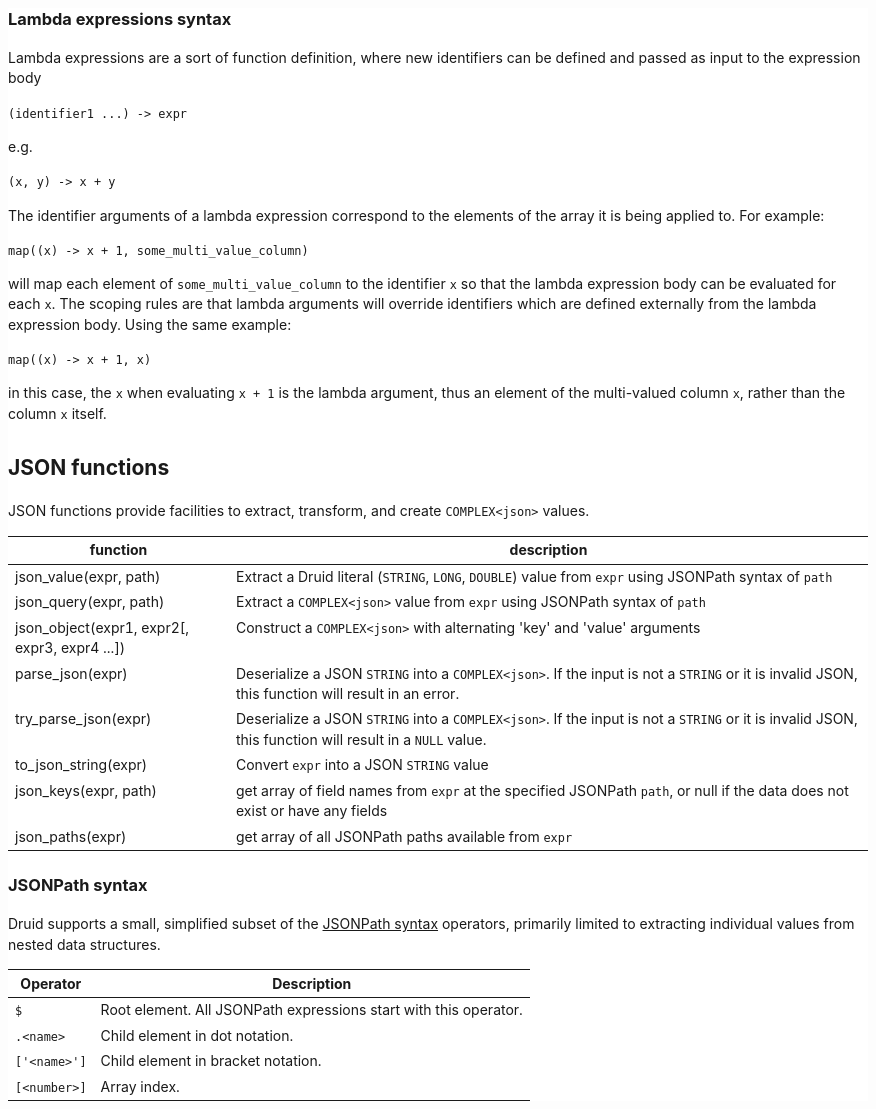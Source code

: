
### Lambda expressions syntax
Lambda expressions are a sort of function definition, where new identifiers can be defined and passed as input to the expression body
```
(identifier1 ...) -> expr
```
e.g.
```
(x, y) -> x + y 
```
The identifier arguments of a lambda expression correspond to the elements of the array it is being applied to. For example:
```
map((x) -> x + 1, some_multi_value_column)
```
will map each element of `some_multi_value_column` to the identifier `x` so that the lambda expression body can be evaluated for each `x`. The scoping rules are that lambda arguments will override identifiers which are defined externally from the lambda expression body. Using the same example:

```
map((x) -> x + 1, x)
```
in this case, the `x` when evaluating `x + 1` is the lambda argument, thus an element of the multi-valued column `x`, rather than the column `x` itself.


## JSON functions
JSON functions provide facilities to extract, transform, and create `COMPLEX<json>` values. 

| function | description |
|---|---|
| json_value(expr, path) | Extract a Druid literal (`STRING`, `LONG`, `DOUBLE`) value from `expr` using JSONPath syntax of `path` |
| json_query(expr, path) | Extract a `COMPLEX<json>` value from `expr` using JSONPath syntax of `path` |
| json_object(expr1, expr2[, expr3, expr4 ...]) | Construct a `COMPLEX<json>` with alternating 'key' and 'value' arguments|
| parse_json(expr) | Deserialize a JSON `STRING` into a `COMPLEX<json>`. If the input is not a `STRING` or it is invalid JSON, this function will result in an error.|
| try_parse_json(expr) | Deserialize a JSON `STRING` into a `COMPLEX<json>`. If the input is not a `STRING` or it is invalid JSON, this function will result in a `NULL` value. |
| to_json_string(expr) | Convert `expr` into a JSON `STRING` value |
| json_keys(expr, path) | get array of field names from `expr` at the specified JSONPath `path`, or null if the data does not exist or have any fields |
| json_paths(expr) | get array of all JSONPath paths available from `expr` |

### JSONPath syntax

Druid supports a small, simplified subset of the [JSONPath syntax](https://github.com/json-path/JsonPath/blob/master/README.md) operators, primarily limited to extracting individual values from nested data structures.

|Operator|Description|
| --- | --- |
|`$`| Root element. All JSONPath expressions start with this operator. |
|`.<name>`| Child element in dot notation. |
|`['<name>']`| Child element in bracket notation. |
|`[<number>]`| Array index. |
